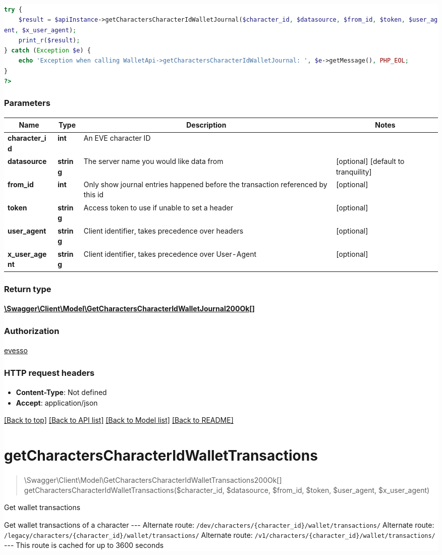 ```php
try {
    $result = $apiInstance->getCharactersCharacterIdWalletJournal($character_id, $datasource, $from_id, $token, $user_agent, $x_user_agent);
    print_r($result);
} catch (Exception $e) {
    echo 'Exception when calling WalletApi->getCharactersCharacterIdWalletJournal: ', $e->getMessage(), PHP_EOL;
}
?>
```

### Parameters

Name | Type | Description  | Notes
------------- | ------------- | ------------- | -------------
 **character_id** | **int**| An EVE character ID |
 **datasource** | **string**| The server name you would like data from | [optional] [default to tranquility]
 **from_id** | **int**| Only show journal entries happened before the transaction referenced by this id | [optional]
 **token** | **string**| Access token to use if unable to set a header | [optional]
 **user_agent** | **string**| Client identifier, takes precedence over headers | [optional]
 **x_user_agent** | **string**| Client identifier, takes precedence over User-Agent | [optional]

### Return type

[**\Swagger\Client\Model\GetCharactersCharacterIdWalletJournal200Ok[]**](../Model/GetCharactersCharacterIdWalletJournal200Ok.md)

### Authorization

[evesso](../../README.md#evesso)

### HTTP request headers

 - **Content-Type**: Not defined
 - **Accept**: application/json

[[Back to top]](#) [[Back to API list]](../../README.md#documentation-for-api-endpoints) [[Back to Model list]](../../README.md#documentation-for-models) [[Back to README]](../../README.md)

# **getCharactersCharacterIdWalletTransactions**
> \Swagger\Client\Model\GetCharactersCharacterIdWalletTransactions200Ok[] getCharactersCharacterIdWalletTransactions($character_id, $datasource, $from_id, $token, $user_agent, $x_user_agent)

Get wallet transactions

Get wallet transactions of a character  --- Alternate route: `/dev/characters/{character_id}/wallet/transactions/`  Alternate route: `/legacy/characters/{character_id}/wallet/transactions/`  Alternate route: `/v1/characters/{character_id}/wallet/transactions/`  --- This route is cached for up to 3600 seconds
